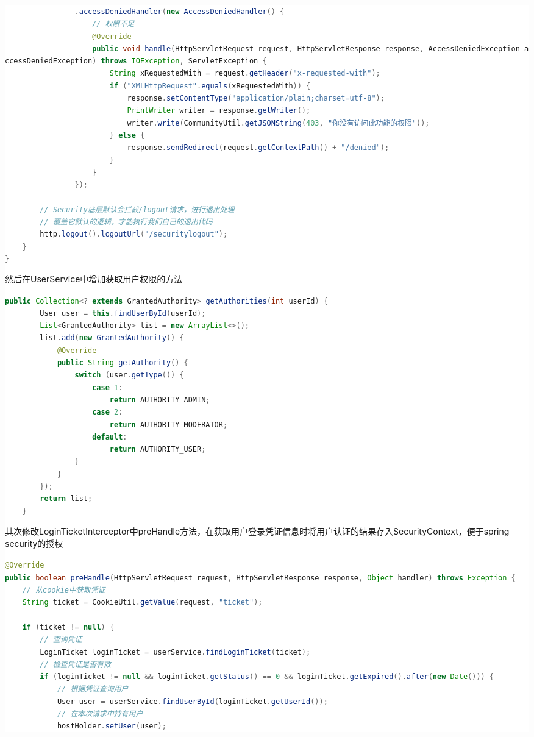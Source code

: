 ```java
                .accessDeniedHandler(new AccessDeniedHandler() {
                    // 权限不足
                    @Override
                    public void handle(HttpServletRequest request, HttpServletResponse response, AccessDeniedException accessDeniedException) throws IOException, ServletException {
                        String xRequestedWith = request.getHeader("x-requested-with");
                        if ("XMLHttpRequest".equals(xRequestedWith)) {
                            response.setContentType("application/plain;charset=utf-8");
                            PrintWriter writer = response.getWriter();
                            writer.write(CommunityUtil.getJSONString(403, "你没有访问此功能的权限"));
                        } else {
                            response.sendRedirect(request.getContextPath() + "/denied");
                        }
                    }
                });

        // Security底层默认会拦截/logout请求，进行退出处理
        // 覆盖它默认的逻辑，才能执行我们自己的退出代码
        http.logout().logoutUrl("/securitylogout");
    }
}
```

然后在UserService中增加获取用户权限的方法

```java
public Collection<? extends GrantedAuthority> getAuthorities(int userId) {
        User user = this.findUserById(userId);
        List<GrantedAuthority> list = new ArrayList<>();
        list.add(new GrantedAuthority() {
            @Override
            public String getAuthority() {
                switch (user.getType()) {
                    case 1:
                        return AUTHORITY_ADMIN;
                    case 2:
                        return AUTHORITY_MODERATOR;
                    default:
                        return AUTHORITY_USER;
                }
            }
        });
        return list;
    }
```

其次修改LoginTicketInterceptor中preHandle方法，在获取用户登录凭证信息时将用户认证的结果存入SecurityContext，便于spring security的授权

```java
@Override
public boolean preHandle(HttpServletRequest request, HttpServletResponse response, Object handler) throws Exception {
    // 从cookie中获取凭证
    String ticket = CookieUtil.getValue(request, "ticket");

    if (ticket != null) {
        // 查询凭证
        LoginTicket loginTicket = userService.findLoginTicket(ticket);
        // 检查凭证是否有效
        if (loginTicket != null && loginTicket.getStatus() == 0 && loginTicket.getExpired().after(new Date())) {
            // 根据凭证查询用户
            User user = userService.findUserById(loginTicket.getUserId());
            // 在本次请求中持有用户
            hostHolder.setUser(user);
```